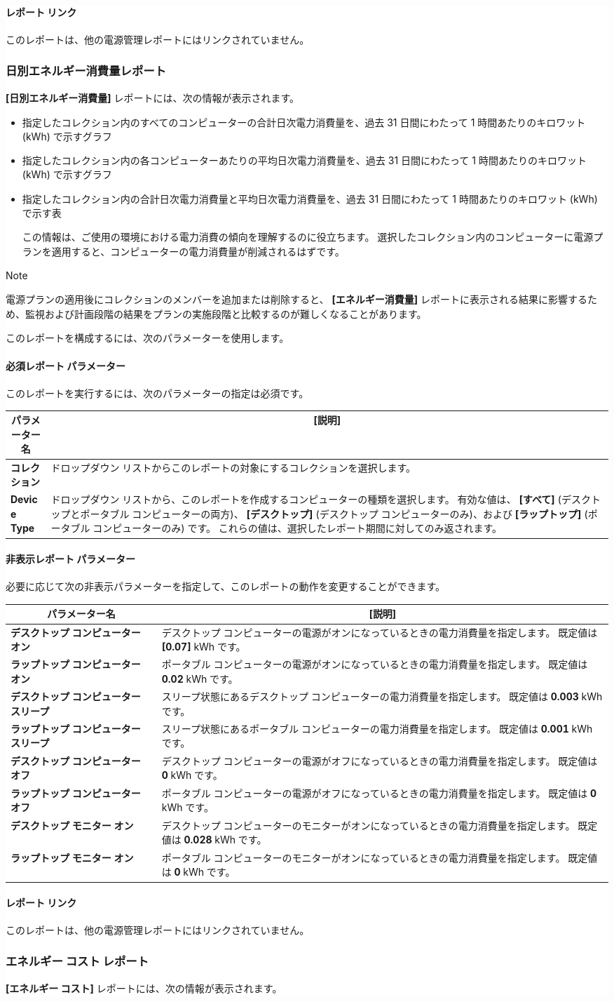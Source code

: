 #### <a name="report-links"></a>レポート リンク  
 このレポートは、他の電源管理レポートにはリンクされていません。  

###  <a name="energy-consumption-by-day-report"></a><a name="BKMK_Consumption_by_Day"></a> 日別エネルギー消費量レポート  
 **[日別エネルギー消費量]** レポートには、次の情報が表示されます。  

- 指定したコレクション内のすべてのコンピューターの合計日次電力消費量を、過去 31 日間にわたって 1 時間あたりのキロワット (kWh) で示すグラフ  

- 指定したコレクション内の各コンピューターあたりの平均日次電力消費量を、過去 31 日間にわたって 1 時間あたりのキロワット (kWh) で示すグラフ  

- 指定したコレクション内の合計日次電力消費量と平均日次電力消費量を、過去 31 日間にわたって 1 時間あたりのキロワット (kWh) で示す表  

  この情報は、ご使用の環境における電力消費の傾向を理解するのに役立ちます。 選択したコレクション内のコンピューターに電源プランを適用すると、コンピューターの電力消費量が削減されるはずです。  

> [!NOTE]  
>  電源プランの適用後にコレクションのメンバーを追加または削除すると、 **[エネルギー消費量]** レポートに表示される結果に影響するため、監視および計画段階の結果をプランの実施段階と比較するのが難しくなることがあります。  

 このレポートを構成するには、次のパラメーターを使用します。  

#### <a name="required-report-parameters"></a>必須レポート パラメーター  
 このレポートを実行するには、次のパラメーターの指定は必須です。  

|パラメーター名|[説明]|  
|--------------------|-----------------|  
|**コレクション**|ドロップダウン リストからこのレポートの対象にするコレクションを選択します。|  
|**Device Type**|ドロップダウン リストから、このレポートを作成するコンピューターの種類を選択します。 有効な値は、 **[すべて]** (デスクトップとポータブル コンピューターの両方)、 **[デスクトップ]** (デスクトップ コンピューターのみ)、および **[ラップトップ]** (ポータブル コンピューターのみ) です。 これらの値は、選択したレポート期間に対してのみ返されます。|  

#### <a name="hidden-report-parameters"></a>非表示レポート パラメーター  
 必要に応じて次の非表示パラメーターを指定して、このレポートの動作を変更することができます。  

|パラメーター名|[説明]|  
|--------------------|-----------------|  
|**デスクトップ コンピューター オン**|デスクトップ コンピューターの電源がオンになっているときの電力消費量を指定します。 既定値は **[0.07]** kWh です。|  
|**ラップトップ コンピューター オン**|ポータブル コンピューターの電源がオンになっているときの電力消費量を指定します。 既定値は **0.02** kWh です。|  
|**デスクトップ コンピューター スリープ**|スリープ状態にあるデスクトップ コンピューターの電力消費量を指定します。 既定値は **0.003** kWh です。|  
|**ラップトップ コンピューター スリープ**|スリープ状態にあるポータブル コンピューターの電力消費量を指定します。 既定値は **0.001** kWh です。|  
|**デスクトップ コンピューター オフ**|デスクトップ コンピューターの電源がオフになっているときの電力消費量を指定します。 既定値は **0** kWh です。|  
|**ラップトップ コンピューター オフ**|ポータブル コンピューターの電源がオフになっているときの電力消費量を指定します。 既定値は **0** kWh です。|  
|**デスクトップ モニター オン**|デスクトップ コンピューターのモニターがオンになっているときの電力消費量を指定します。 既定値は **0.028** kWh です。|  
|**ラップトップ モニター オン**|ポータブル コンピューターのモニターがオンになっているときの電力消費量を指定します。 既定値は **0** kWh です。|  

#### <a name="report-links"></a>レポート リンク  
 このレポートは、他の電源管理レポートにはリンクされていません。  

###  <a name="energy-cost-report"></a><a name="BKMK_Cost"></a> エネルギー コスト レポート  
 **[エネルギー コスト]** レポートには、次の情報が表示されます。  
